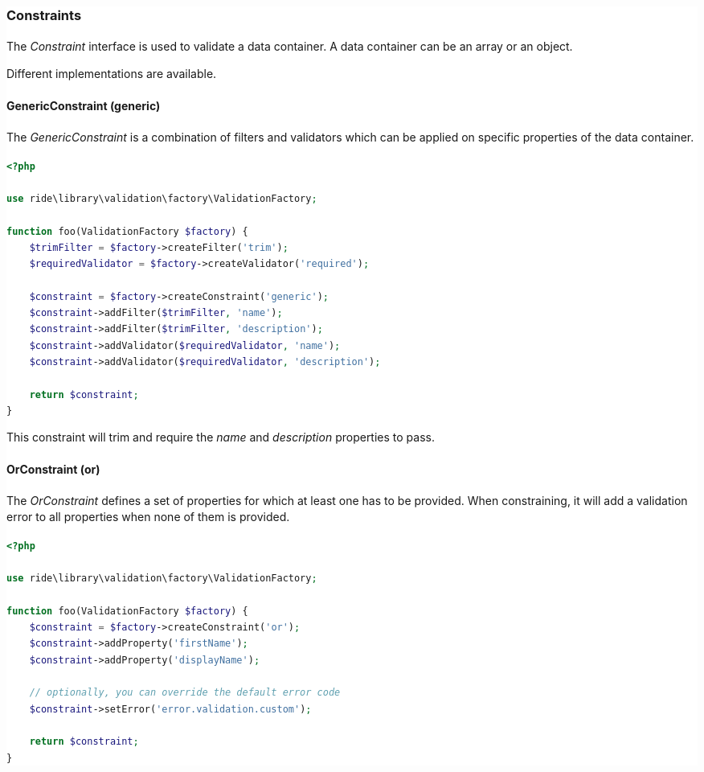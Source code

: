 ### Constraints

The _Constraint_ interface is used to validate a data container.
A data container can be an array or an object.

Different implementations are available.

#### GenericConstraint (generic)

The _GenericConstraint_ is a combination of filters and validators which can be applied on specific properties of the data container.

```php
<?php

use ride\library\validation\factory\ValidationFactory;

function foo(ValidationFactory $factory) {
    $trimFilter = $factory->createFilter('trim');
    $requiredValidator = $factory->createValidator('required');
    
    $constraint = $factory->createConstraint('generic');
    $constraint->addFilter($trimFilter, 'name');
    $constraint->addFilter($trimFilter, 'description');
    $constraint->addValidator($requiredValidator, 'name');
    $constraint->addValidator($requiredValidator, 'description');
    
    return $constraint;
}
```

This constraint will trim and require the _name_ and _description_ properties to pass.

#### OrConstraint (or)

The _OrConstraint_ defines a set of properties for which at least one has to be provided.
When constraining, it will add a validation error to all properties when none of them is provided.

```php
<?php

use ride\library\validation\factory\ValidationFactory;

function foo(ValidationFactory $factory) {
    $constraint = $factory->createConstraint('or');
    $constraint->addProperty('firstName');
    $constraint->addProperty('displayName');
    
    // optionally, you can override the default error code
    $constraint->setError('error.validation.custom');
    
    return $constraint;
}
```
